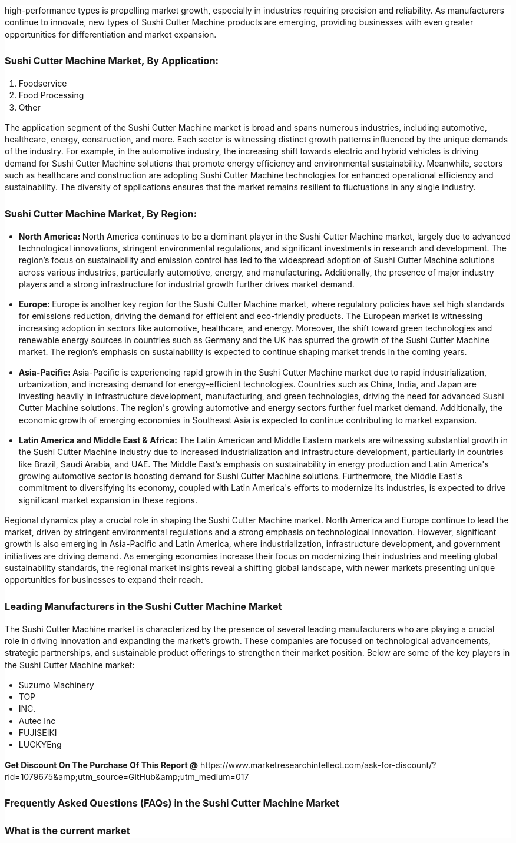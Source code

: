 high-performance types is propelling market growth, especially in industries requiring precision and reliability. As manufacturers continue to innovate, new types of Sushi Cutter Machine products are emerging, providing businesses with even greater opportunities for differentiation and market expansion.</p><h3>Sushi Cutter Machine Market,&nbsp;By Application:</h3><ol><li>Foodservice<li> Food Processing<li> Other</li></ol><p>The application segment of the Sushi Cutter Machine market is broad and spans numerous industries, including automotive, healthcare, energy, construction, and more. Each sector is witnessing distinct growth patterns influenced by the unique demands of the industry. For example, in the automotive industry, the increasing shift towards electric and hybrid vehicles is driving demand for Sushi Cutter Machine solutions that promote energy efficiency and environmental sustainability. Meanwhile, sectors such as healthcare and construction are adopting Sushi Cutter Machine technologies for enhanced operational efficiency and sustainability. The diversity of applications ensures that the market remains resilient to fluctuations in any single industry.</p><h3>Sushi Cutter Machine Market, By Region:</h3><ul><li><p><strong>North America:&nbsp;</strong>North America continues to be a dominant player in the Sushi Cutter Machine market, largely due to advanced technological innovations, stringent environmental regulations, and significant investments in research and development. The region&rsquo;s focus on sustainability and emission control has led to the widespread adoption of Sushi Cutter Machine solutions across various industries, particularly automotive, energy, and manufacturing. Additionally, the presence of major industry players and a strong infrastructure for industrial growth further drives market demand.</p></li><li><p><strong><strong>Europe:&nbsp;</strong></strong>Europe is another key region for the Sushi Cutter Machine market, where regulatory policies have set high standards for emissions reduction, driving the demand for efficient and eco-friendly products. The European market is witnessing increasing adoption in sectors like automotive, healthcare, and energy. Moreover, the shift toward green technologies and renewable energy sources in countries such as Germany and the UK has spurred the growth of the Sushi Cutter Machine market. The region&rsquo;s emphasis on sustainability is expected to continue shaping market trends in the coming years.</p></li><li><p><strong><strong>Asia-Pacific:&nbsp;</strong></strong>Asia-Pacific is experiencing rapid growth in the Sushi Cutter Machine market due to rapid industrialization, urbanization, and increasing demand for energy-efficient technologies. Countries such as China, India, and Japan are investing heavily in infrastructure development, manufacturing, and green technologies, driving the need for advanced Sushi Cutter Machine solutions. The region's growing automotive and energy sectors further fuel market demand. Additionally, the economic growth of emerging economies in Southeast Asia is expected to continue contributing to market expansion.</p></li><li><p><strong><strong>Latin America and Middle East &amp; Africa:&nbsp;</strong></strong>The Latin American and Middle Eastern markets are witnessing substantial growth in the Sushi Cutter Machine industry due to increased industrialization and infrastructure development, particularly in countries like Brazil, Saudi Arabia, and UAE. The Middle East&rsquo;s emphasis on sustainability in energy production and Latin America's growing automotive sector is boosting demand for Sushi Cutter Machine solutions. Furthermore, the Middle East's commitment to diversifying its economy, coupled with Latin America's efforts to modernize its industries, is expected to drive significant market expansion in these regions.</p></li></ul><p>Regional dynamics play a crucial role in shaping the Sushi Cutter Machine market. North America and Europe continue to lead the market, driven by stringent environmental regulations and a strong emphasis on technological innovation. However, significant growth is also emerging in Asia-Pacific and Latin America, where industrialization, infrastructure development, and government initiatives are driving demand. As emerging economies increase their focus on modernizing their industries and meeting global sustainability standards, the regional market insights reveal a shifting global landscape, with newer markets presenting unique opportunities for businesses to expand their reach.</p><h3><strong>Leading Manufacturers in the Sushi Cutter Machine Market</strong></h3><p>The Sushi Cutter Machine market is characterized by the presence of several leading manufacturers who are playing a crucial role in driving innovation and expanding the market&rsquo;s growth. These companies are focused on technological advancements, strategic partnerships, and sustainable product offerings to strengthen their market position. Below are some of the key players in the Sushi Cutter Machine market:</p></div><div class="article-main__content" data-test-id="publishing-text-block"><ul><li><span class="">Suzumo Machinery<li> TOP<li>INC.<li> Autec Inc<li> FUJISEIKI<li> LUCKYEng</span></li></ul></div><div class="article-main__content" data-test-id="publishing-text-block"><p><span class="font-[700]"><strong>Get Discount On The Purchase Of This Report @</strong> <a href="https://www.marketresearchintellect.com/ask-for-discount/?rid=1079675&amp;utm_source=GitHub&amp;utm_medium=017" data-fr-linked="true">https://www.marketresearchintellect.com/ask-for-discount/?rid=1079675&amp;utm_source=GitHub&amp;utm_medium=017</a></span></p></div><div class="article-main__content" data-test-id="publishing-text-block"><h3><strong>Frequently Asked Questions (FAQs) in the Sushi Cutter Machine Market</strong></h3><h3><strong>What is the current market